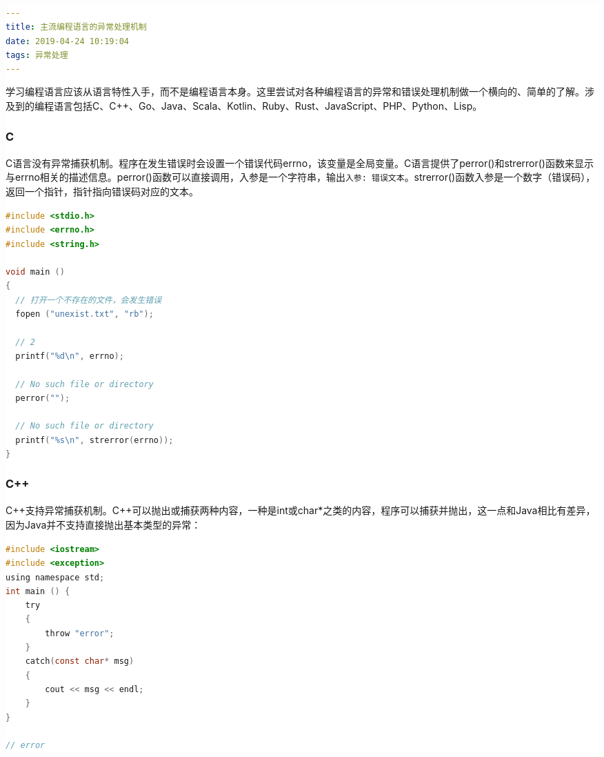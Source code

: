 ```yaml
---
title: 主流编程语言的异常处理机制
date: 2019-04-24 10:19:04
tags: 异常处理
---
```


学习编程语言应该从语言特性入手，而不是编程语言本身。这里尝试对各种编程语言的异常和错误处理机制做一个横向的、简单的了解。涉及到的编程语言包括C、C++、Go、Java、Scala、Kotlin、Ruby、Rust、JavaScript、PHP、Python、Lisp。

### C

C语言没有异常捕获机制。程序在发生错误时会设置一个错误代码errno，该变量是全局变量。C语言提供了perror()和strerror()函数来显示与errno相关的描述信息。perror()函数可以直接调用，入参是一个字符串，输出`入参: 错误文本`。strerror()函数入参是一个数字（错误码），返回一个指针，指针指向错误码对应的文本。

```C
#include <stdio.h>
#include <errno.h>
#include <string.h>

void main ()
{
  // 打开一个不存在的文件，会发生错误
  fopen ("unexist.txt", "rb");

  // 2
  printf("%d\n", errno);

  // No such file or directory
  perror("");

  // No such file or directory
  printf("%s\n", strerror(errno));
}
```

### C++

C++支持异常捕获机制。C++可以抛出或捕获两种内容，一种是int或char*之类的内容，程序可以捕获并抛出，这一点和Java相比有差异，因为Java并不支持直接抛出基本类型的异常：

```C
#include <iostream>
#include <exception>
using namespace std;
int main () {
    try
    {
        throw "error";
    }
    catch(const char* msg)
    {
        cout << msg << endl;
    }
} 

// error
```
